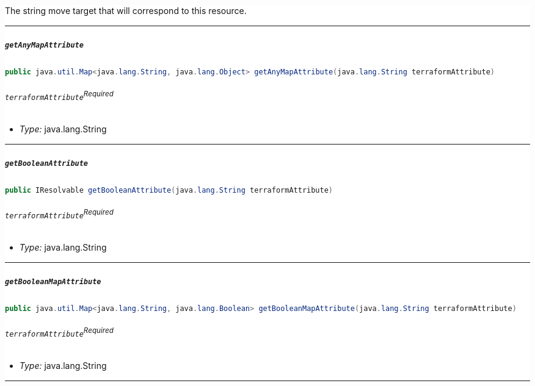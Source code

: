 The string move target that will correspond to this resource.

---

##### `getAnyMapAttribute` <a name="getAnyMapAttribute" id="@cdktf/provider-tfe.organizationRunTaskGlobalSettings.OrganizationRunTaskGlobalSettings.getAnyMapAttribute"></a>

```java
public java.util.Map<java.lang.String, java.lang.Object> getAnyMapAttribute(java.lang.String terraformAttribute)
```

###### `terraformAttribute`<sup>Required</sup> <a name="terraformAttribute" id="@cdktf/provider-tfe.organizationRunTaskGlobalSettings.OrganizationRunTaskGlobalSettings.getAnyMapAttribute.parameter.terraformAttribute"></a>

- *Type:* java.lang.String

---

##### `getBooleanAttribute` <a name="getBooleanAttribute" id="@cdktf/provider-tfe.organizationRunTaskGlobalSettings.OrganizationRunTaskGlobalSettings.getBooleanAttribute"></a>

```java
public IResolvable getBooleanAttribute(java.lang.String terraformAttribute)
```

###### `terraformAttribute`<sup>Required</sup> <a name="terraformAttribute" id="@cdktf/provider-tfe.organizationRunTaskGlobalSettings.OrganizationRunTaskGlobalSettings.getBooleanAttribute.parameter.terraformAttribute"></a>

- *Type:* java.lang.String

---

##### `getBooleanMapAttribute` <a name="getBooleanMapAttribute" id="@cdktf/provider-tfe.organizationRunTaskGlobalSettings.OrganizationRunTaskGlobalSettings.getBooleanMapAttribute"></a>

```java
public java.util.Map<java.lang.String, java.lang.Boolean> getBooleanMapAttribute(java.lang.String terraformAttribute)
```

###### `terraformAttribute`<sup>Required</sup> <a name="terraformAttribute" id="@cdktf/provider-tfe.organizationRunTaskGlobalSettings.OrganizationRunTaskGlobalSettings.getBooleanMapAttribute.parameter.terraformAttribute"></a>

- *Type:* java.lang.String

---
